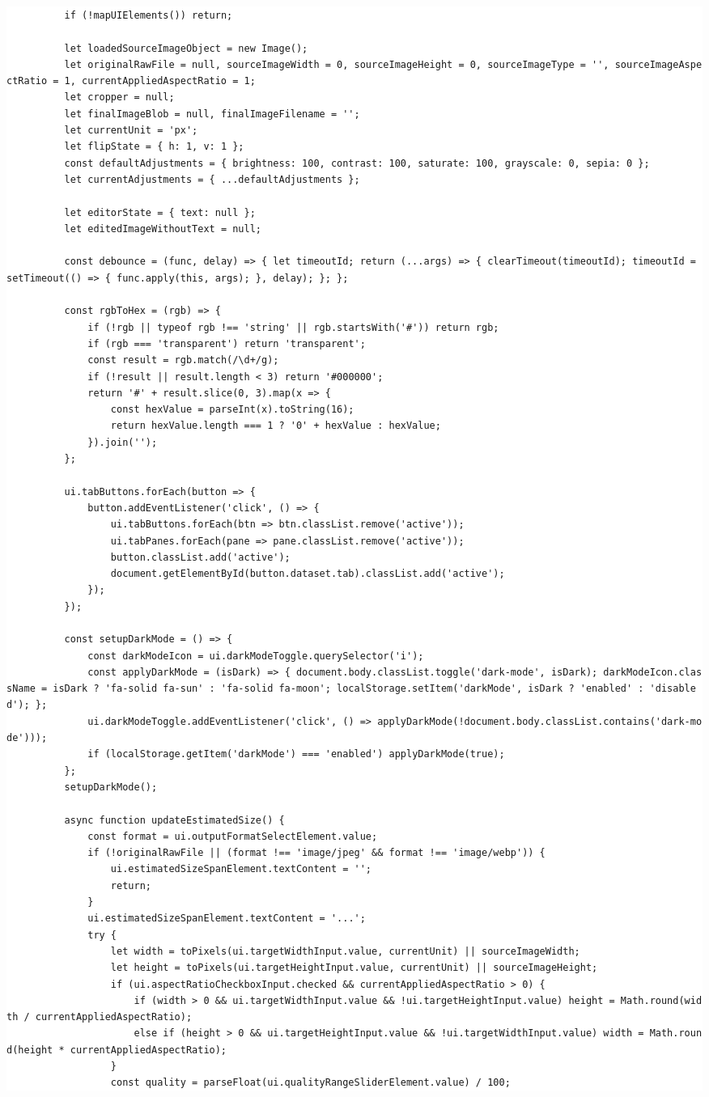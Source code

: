               if (!mapUIElements()) return;

              let loadedSourceImageObject = new Image();
              let originalRawFile = null, sourceImageWidth = 0, sourceImageHeight = 0, sourceImageType = '', sourceImageAspectRatio = 1, currentAppliedAspectRatio = 1;
              let cropper = null;
              let finalImageBlob = null, finalImageFilename = '';
              let currentUnit = 'px';
              let flipState = { h: 1, v: 1 };
              const defaultAdjustments = { brightness: 100, contrast: 100, saturate: 100, grayscale: 0, sepia: 0 };
              let currentAdjustments = { ...defaultAdjustments };
              
              let editorState = { text: null };
              let editedImageWithoutText = null;

              const debounce = (func, delay) => { let timeoutId; return (...args) => { clearTimeout(timeoutId); timeoutId = setTimeout(() => { func.apply(this, args); }, delay); }; };
              
              const rgbToHex = (rgb) => {
                  if (!rgb || typeof rgb !== 'string' || rgb.startsWith('#')) return rgb;
                  if (rgb === 'transparent') return 'transparent';
                  const result = rgb.match(/\d+/g);
                  if (!result || result.length < 3) return '#000000';
                  return '#' + result.slice(0, 3).map(x => {
                      const hexValue = parseInt(x).toString(16);
                      return hexValue.length === 1 ? '0' + hexValue : hexValue;
                  }).join('');
              };

              ui.tabButtons.forEach(button => {
                  button.addEventListener('click', () => {
                      ui.tabButtons.forEach(btn => btn.classList.remove('active'));
                      ui.tabPanes.forEach(pane => pane.classList.remove('active'));
                      button.classList.add('active');
                      document.getElementById(button.dataset.tab).classList.add('active');
                  });
              });

              const setupDarkMode = () => {
                  const darkModeIcon = ui.darkModeToggle.querySelector('i');
                  const applyDarkMode = (isDark) => { document.body.classList.toggle('dark-mode', isDark); darkModeIcon.className = isDark ? 'fa-solid fa-sun' : 'fa-solid fa-moon'; localStorage.setItem('darkMode', isDark ? 'enabled' : 'disabled'); };
                  ui.darkModeToggle.addEventListener('click', () => applyDarkMode(!document.body.classList.contains('dark-mode')));
                  if (localStorage.getItem('darkMode') === 'enabled') applyDarkMode(true);
              };
              setupDarkMode();

              async function updateEstimatedSize() {
                  const format = ui.outputFormatSelectElement.value;
                  if (!originalRawFile || (format !== 'image/jpeg' && format !== 'image/webp')) {
                      ui.estimatedSizeSpanElement.textContent = '';
                      return;
                  }
                  ui.estimatedSizeSpanElement.textContent = '...';
                  try {
                      let width = toPixels(ui.targetWidthInput.value, currentUnit) || sourceImageWidth;
                      let height = toPixels(ui.targetHeightInput.value, currentUnit) || sourceImageHeight;
                      if (ui.aspectRatioCheckboxInput.checked && currentAppliedAspectRatio > 0) {
                          if (width > 0 && ui.targetWidthInput.value && !ui.targetHeightInput.value) height = Math.round(width / currentAppliedAspectRatio);
                          else if (height > 0 && ui.targetHeightInput.value && !ui.targetWidthInput.value) width = Math.round(height * currentAppliedAspectRatio);
                      }
                      const quality = parseFloat(ui.qualityRangeSliderElement.value) / 100;